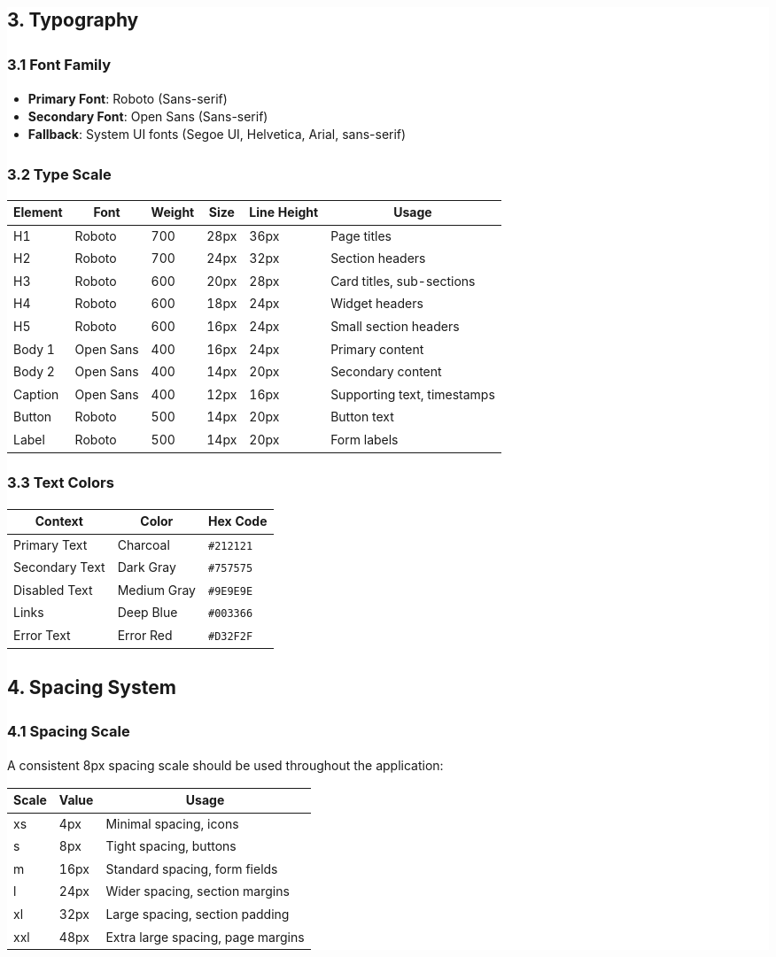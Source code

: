## 3. Typography

### 3.1 Font Family

- **Primary Font**: Roboto (Sans-serif)
- **Secondary Font**: Open Sans (Sans-serif)
- **Fallback**: System UI fonts (Segoe UI, Helvetica, Arial, sans-serif)

### 3.2 Type Scale

| Element | Font | Weight | Size | Line Height | Usage |
|---------|------|--------|------|-------------|-------|
| H1 | Roboto | 700 | 28px | 36px | Page titles |
| H2 | Roboto | 700 | 24px | 32px | Section headers |
| H3 | Roboto | 600 | 20px | 28px | Card titles, sub-sections |
| H4 | Roboto | 600 | 18px | 24px | Widget headers |
| H5 | Roboto | 600 | 16px | 24px | Small section headers |
| Body 1 | Open Sans | 400 | 16px | 24px | Primary content |
| Body 2 | Open Sans | 400 | 14px | 20px | Secondary content |
| Caption | Open Sans | 400 | 12px | 16px | Supporting text, timestamps |
| Button | Roboto | 500 | 14px | 20px | Button text |
| Label | Roboto | 500 | 14px | 20px | Form labels |

### 3.3 Text Colors

| Context | Color | Hex Code |
|---------|-------|----------|
| Primary Text | Charcoal | `#212121` |
| Secondary Text | Dark Gray | `#757575` |
| Disabled Text | Medium Gray | `#9E9E9E` |
| Links | Deep Blue | `#003366` |
| Error Text | Error Red | `#D32F2F` |

## 4. Spacing System

### 4.1 Spacing Scale

A consistent 8px spacing scale should be used throughout the application:

| Scale | Value | Usage |
|-------|-------|-------|
| xs | 4px | Minimal spacing, icons |
| s | 8px | Tight spacing, buttons |
| m | 16px | Standard spacing, form fields |
| l | 24px | Wider spacing, section margins |
| xl | 32px | Large spacing, section padding |
| xxl | 48px | Extra large spacing, page margins |
